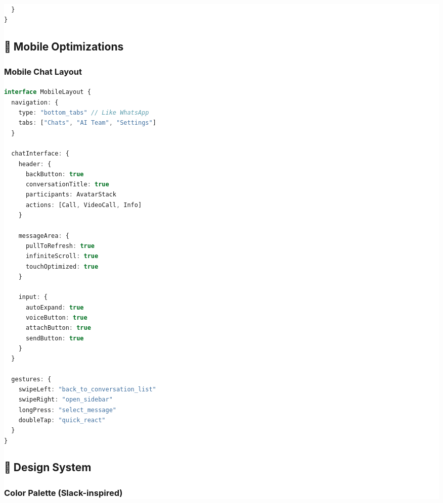 ```typescript
  }
}
```

## 📱 Mobile Optimizations

### Mobile Chat Layout

```typescript
interface MobileLayout {
  navigation: {
    type: "bottom_tabs" // Like WhatsApp
    tabs: ["Chats", "AI Team", "Settings"]
  }

  chatInterface: {
    header: {
      backButton: true
      conversationTitle: true
      participants: AvatarStack
      actions: [Call, VideoCall, Info]
    }

    messageArea: {
      pullToRefresh: true
      infiniteScroll: true
      touchOptimized: true
    }

    input: {
      autoExpand: true
      voiceButton: true
      attachButton: true
      sendButton: true
    }
  }

  gestures: {
    swipeLeft: "back_to_conversation_list"
    swipeRight: "open_sidebar"
    longPress: "select_message"
    doubleTap: "quick_react"
  }
}
```

## 🎨 Design System

### Color Palette (Slack-inspired)
